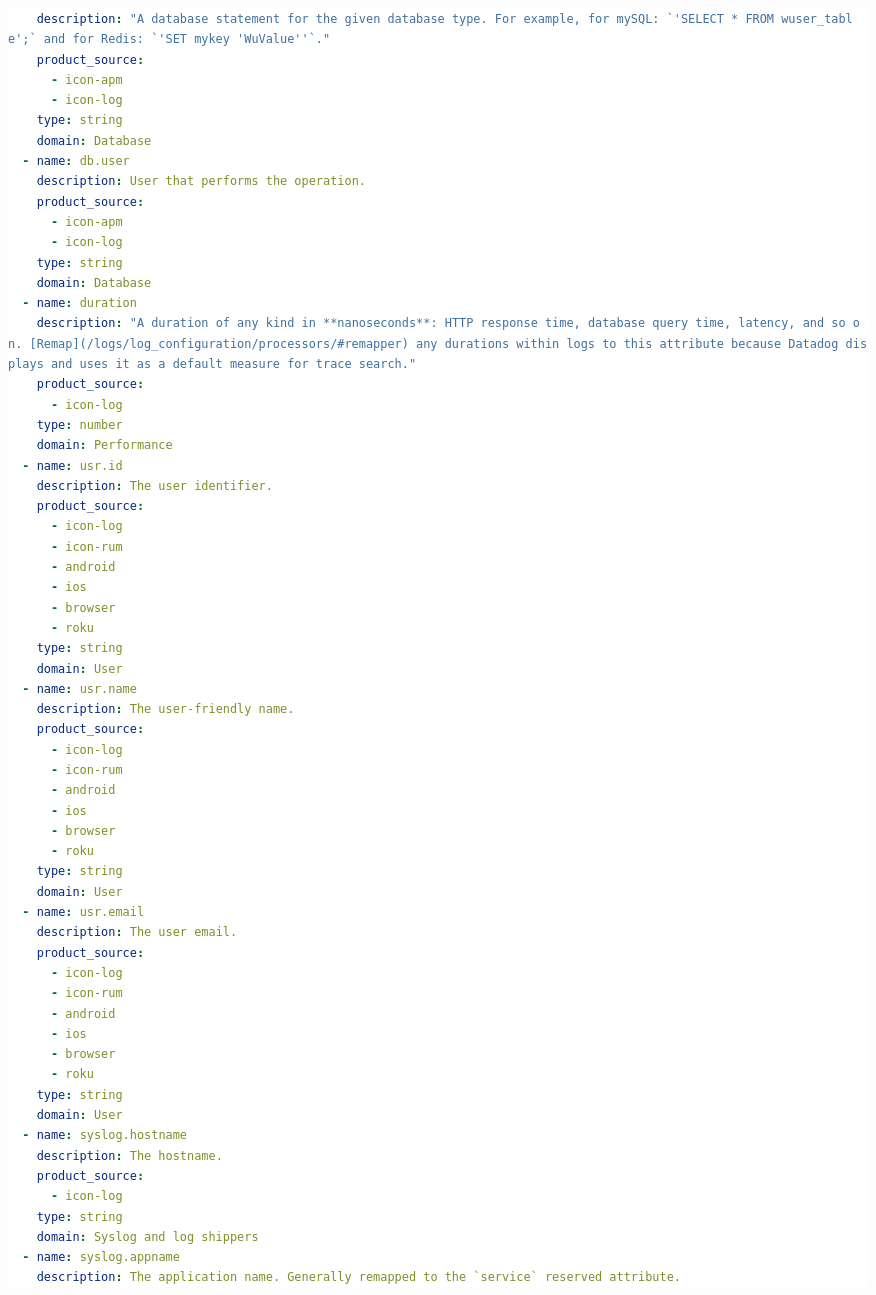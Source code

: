 ```yaml
    description: "A database statement for the given database type. For example, for mySQL: `'SELECT * FROM wuser_table';` and for Redis: `'SET mykey 'WuValue''`."
    product_source:
      - icon-apm
      - icon-log
    type: string
    domain: Database
  - name: db.user
    description: User that performs the operation.
    product_source:
      - icon-apm
      - icon-log
    type: string
    domain: Database
  - name: duration
    description: "A duration of any kind in **nanoseconds**: HTTP response time, database query time, latency, and so on. [Remap](/logs/log_configuration/processors/#remapper) any durations within logs to this attribute because Datadog displays and uses it as a default measure for trace search."
    product_source:
      - icon-log
    type: number
    domain: Performance
  - name: usr.id
    description: The user identifier.
    product_source:
      - icon-log
      - icon-rum
      - android
      - ios
      - browser
      - roku
    type: string
    domain: User
  - name: usr.name
    description: The user-friendly name.
    product_source:
      - icon-log
      - icon-rum
      - android
      - ios
      - browser
      - roku
    type: string
    domain: User
  - name: usr.email
    description: The user email.
    product_source:
      - icon-log
      - icon-rum
      - android
      - ios
      - browser
      - roku
    type: string
    domain: User
  - name: syslog.hostname
    description: The hostname.
    product_source:
      - icon-log
    type: string
    domain: Syslog and log shippers
  - name: syslog.appname
    description: The application name. Generally remapped to the `service` reserved attribute.
```